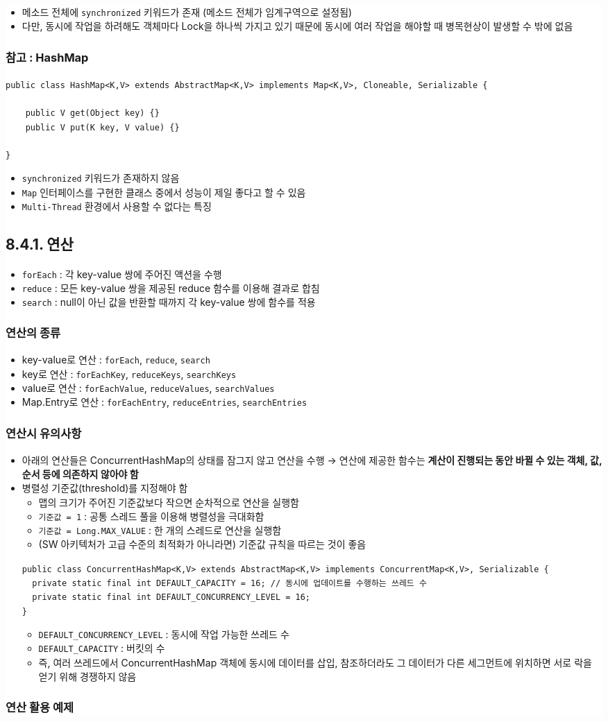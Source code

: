 - 메소드 전체에 `synchronized` 키워드가 존재 (메소드 전체가 임계구역으로 설정됨)
- 다만, 동시에 작업을 하려해도 객체마다 Lock을 하나씩 가지고 있기 때문에 동시에 여러 작업을 해야할 때 병목현상이 발생할 수 밖에 없음

### 참고 : HashMap

```
public class HashMap<K,V> extends AbstractMap<K,V> implements Map<K,V>, Cloneable, Serializable {

	public V get(Object key) {}
	public V put(K key, V value) {}

}
```

- `synchronized` 키워드가 존재하지 않음
- `Map` 인터페이스를 구현한 클래스 중에서 성능이 제일 좋다고 할 수 있음
- `Multi-Thread` 환경에서 사용할 수 없다는 특징

## 8.4.1. 연산

- `forEach` : 각 key-value 쌍에 주어진 액션을 수행
- `reduce` : 모든 key-value 쌍을 제공된 reduce 함수를 이용해 결과로 합침
- `search` : null이 아닌 값을 반환할 때까지 각 key-value 쌍에 함수를 적용

### 연산의 종류

- key-value로 연산 : `forEach`, `reduce`, `search`
- key로 연산 : `forEachKey`, `reduceKeys`, `searchKeys`
- value로 연산 : `forEachValue`, `reduceValues`, `searchValues`
- Map.Entry로 연산 : `forEachEntry`, `reduceEntries`, `searchEntries`

### 연산시 유의사항

- 아래의 연산들은 ConcurrentHashMap의 상태를 잠그지 않고 연산을 수행 → 연산에 제공한 함수는 **계산이 진행되는 동안 바뀔 수 있는 객체, 값, 순서 등에 의존하지 않아야 함**
- 병렬성 기준값(threshold)를 지정해야 함
  - 맵의 크기가 주어진 기준값보다 작으면 순차적으로 연산을 실행함
  - `기준값 = 1` : 공통 스레드 풀을 이용해 병렬성을 극대화함
  - `기준값 = Long.MAX_VALUE` : 한 개의 스레드로 연산을 실행함
  - (SW 아키텍처가 고급 수준의 최적화가 아니라면) 기준값 규칙을 따르는 것이 좋음
  ```
  public class ConcurrentHashMap<K,V> extends AbstractMap<K,V> implements ConcurrentMap<K,V>, Serializable {
  	private static final int DEFAULT_CAPACITY = 16; // 동시에 업데이트를 수행하는 쓰레드 수
  	private static final int DEFAULT_CONCURRENCY_LEVEL = 16;
  }
  ```
  - `DEFAULT_CONCURRENCY_LEVEL` : 동시에 작업 가능한 쓰레드 수
  - `DEFAULT_CAPACITY` : 버킷의 수
  - 즉, 여러 쓰레드에서 ConcurrentHashMap 객체에 동시에 데이터를 삽입, 참조하더라도 그 데이터가 다른 세그먼트에 위치하면 서로 락을 얻기 위해 경쟁하지 않음

### 연산 활용 예제

